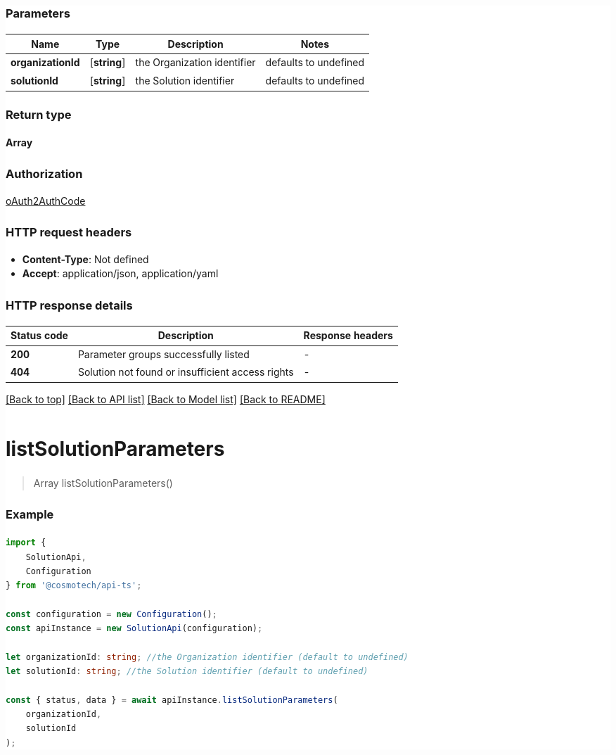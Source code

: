 ### Parameters

|Name | Type | Description  | Notes|
|------------- | ------------- | ------------- | -------------|
| **organizationId** | [**string**] | the Organization identifier | defaults to undefined|
| **solutionId** | [**string**] | the Solution identifier | defaults to undefined|


### Return type

**Array<RunTemplateParameterGroup>**

### Authorization

[oAuth2AuthCode](../README.md#oAuth2AuthCode)

### HTTP request headers

 - **Content-Type**: Not defined
 - **Accept**: application/json, application/yaml


### HTTP response details
| Status code | Description | Response headers |
|-------------|-------------|------------------|
|**200** | Parameter groups successfully listed |  -  |
|**404** | Solution not found or insufficient access rights |  -  |

[[Back to top]](#) [[Back to API list]](../README.md#documentation-for-api-endpoints) [[Back to Model list]](../README.md#documentation-for-models) [[Back to README]](../README.md)

# **listSolutionParameters**
> Array<RunTemplateParameter> listSolutionParameters()


### Example

```typescript
import {
    SolutionApi,
    Configuration
} from '@cosmotech/api-ts';

const configuration = new Configuration();
const apiInstance = new SolutionApi(configuration);

let organizationId: string; //the Organization identifier (default to undefined)
let solutionId: string; //the Solution identifier (default to undefined)

const { status, data } = await apiInstance.listSolutionParameters(
    organizationId,
    solutionId
);
```

